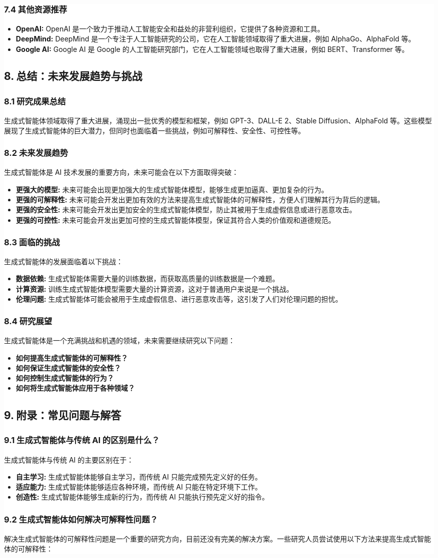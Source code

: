 ### 7.4 其他资源推荐

* **OpenAI:** OpenAI 是一个致力于推动人工智能安全和益处的非营利组织，它提供了各种资源和工具。
* **DeepMind:** DeepMind 是一个专注于人工智能研究的公司，它在人工智能领域取得了重大进展，例如 AlphaGo、AlphaFold 等。
* **Google AI:** Google AI 是 Google 的人工智能研究部门，它在人工智能领域也取得了重大进展，例如 BERT、Transformer 等。

## 8. 总结：未来发展趋势与挑战

### 8.1 研究成果总结

生成式智能体领域取得了重大进展，涌现出一批优秀的模型和框架，例如 GPT-3、DALL-E 2、Stable Diffusion、AlphaFold 等。这些模型展现了生成式智能体的巨大潜力，但同时也面临着一些挑战，例如可解释性、安全性、可控性等。

### 8.2 未来发展趋势

生成式智能体是 AI 技术发展的重要方向，未来可能会在以下方面取得突破：

* **更强大的模型:** 未来可能会出现更加强大的生成式智能体模型，能够生成更加逼真、更加复杂的行为。
* **更强的可解释性:** 未来可能会开发出更加有效的方法来提高生成式智能体的可解释性，方便人们理解其行为背后的逻辑。
* **更强的安全性:** 未来可能会开发出更加安全的生成式智能体模型，防止其被用于生成虚假信息或进行恶意攻击。
* **更强的可控性:** 未来可能会开发出更加可控的生成式智能体模型，保证其符合人类的价值观和道德规范。

### 8.3 面临的挑战

生成式智能体的发展面临着以下挑战：

* **数据依赖:** 生成式智能体需要大量的训练数据，而获取高质量的训练数据是一个难题。
* **计算资源:** 训练生成式智能体模型需要大量的计算资源，这对于普通用户来说是一个挑战。
* **伦理问题:** 生成式智能体可能会被用于生成虚假信息、进行恶意攻击等，这引发了人们对伦理问题的担忧。

### 8.4 研究展望

生成式智能体是一个充满挑战和机遇的领域，未来需要继续研究以下问题：

* **如何提高生成式智能体的可解释性？**
* **如何保证生成式智能体的安全性？**
* **如何控制生成式智能体的行为？**
* **如何将生成式智能体应用于各种领域？**

## 9. 附录：常见问题与解答

### 9.1 生成式智能体与传统 AI 的区别是什么？

生成式智能体与传统 AI 的主要区别在于：

* **自主学习:** 生成式智能体能够自主学习，而传统 AI 只能完成预先定义好的任务。
* **适应能力:** 生成式智能体能够适应各种环境，而传统 AI 只能在特定环境下工作。
* **创造性:** 生成式智能体能够生成新的行为，而传统 AI 只能执行预先定义好的指令。

### 9.2 生成式智能体如何解决可解释性问题？

解决生成式智能体的可解释性问题是一个重要的研究方向，目前还没有完美的解决方案。一些研究人员尝试使用以下方法来提高生成式智能体的可解释性：
